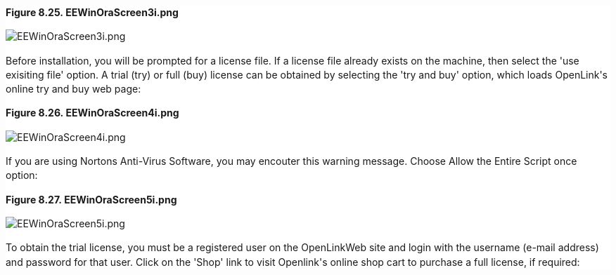 **Figure 8.25. EEWinOraScreen3i.png**

<div class="figure-contents">

<div class="mediaobject">

![EEWinOraScreen3i.png](images/EEWinOraScreen3i.png)

</div>

</div>

</div>

  

Before installation, you will be prompted for a license file. If a
license file already exists on the machine, then select the 'use
exisiting file' option. A trial (try) or full (buy) license can be
obtained by selecting the 'try and buy' option, which loads OpenLink's
online try and buy web page:

<div id="id38216" class="figure">

**Figure 8.26. EEWinOraScreen4i.png**

<div class="figure-contents">

<div class="mediaobject">

![EEWinOraScreen4i.png](images/EEWinOraScreen4i.png)

</div>

</div>

</div>

  

If you are using Nortons Anti-Virus Software, you may encouter this
warning message. Choose Allow the Entire Script once option:

<div id="id38223" class="figure">

**Figure 8.27. EEWinOraScreen5i.png**

<div class="figure-contents">

<div class="mediaobject">

![EEWinOraScreen5i.png](images/EEWinOraScreen5i.png)

</div>

</div>

</div>

  

To obtain the trial license, you must be a registered user on the
OpenLinkWeb site and login with the username (e-mail address) and
password for that user. Click on the 'Shop' link to visit Openlink's
online shop cart to purchase a full license, if required:
